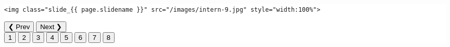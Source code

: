     <img class="slide_{{ page.slidename }}" src="/images/intern-9.jpg" style="width:100%">
  </div>

  <div class="w3-center">
    <div class="w3-section">
      <button class="w3-btn" onclick="plusDivs_{{ page.slidename }}(-1)">❮ Prev</button>
      <button class="w3-btn" onclick="plusDivs_{{ page.slidename }}(1)">Next ❯</button>
    </div>
    <button class="w3-btn demo_{{ page.slidename }}" onclick="currentDiv_{{ page.slidename }}(1)">1</button>
    <button class="w3-btn demo_{{ page.slidename }}" onclick="currentDiv_{{ page.slidename }}(2)">2</button>
    <button class="w3-btn demo_{{ page.slidename }}" onclick="currentDiv_{{ page.slidename }}(2)">3</button>
    <button class="w3-btn demo_{{ page.slidename }}" onclick="currentDiv_{{ page.slidename }}(2)">4</button>
    <button class="w3-btn demo_{{ page.slidename }}" onclick="currentDiv_{{ page.slidename }}(2)">5</button>
    <button class="w3-btn demo_{{ page.slidename }}" onclick="currentDiv_{{ page.slidename }}(2)">6</button>
    <button class="w3-btn demo_{{ page.slidename }}" onclick="currentDiv_{{ page.slidename }}(2)">7</button>
    <button class="w3-btn demo_{{ page.slidename }}" onclick="currentDiv_{{ page.slidename }}(2)">8</button>
  </div>
